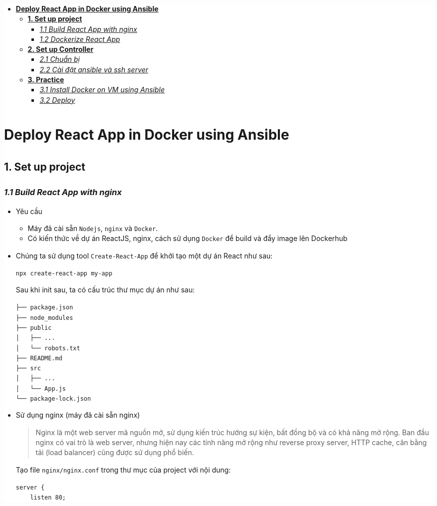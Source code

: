 - [**Deploy React App in Docker using Ansible**](#--deploy-react-app-in-docker-using-ansible--)
  * [**1. Set up project**](#--1-set-up-project--)
    + [*1.1 Build React App with nginx*](#-11-build-react-app-with-nginx-)
    + [*1.2 Dockerize React App*](#-12-dockerize-react-app-)
  * [**2. Set up Controller**](#--2-set-up-controller--)
    + [*2.1 Chuẩn bị*](#-21-chu-n-b--)
    + [*2.2 Cài đặt ansible và ssh server*](#-22-c-i---t-ansible-v--ssh-server-)
  * [**3. Practice**](#--3-practice--)
    + [*3.1 Install Docker on VM using Ansible*](#-31-install-docker-on-vm-using-ansible-)
    + [*3.2 Deploy*](#-32-deploy-)
    
# **Deploy React App in Docker using Ansible**

## **1. Set up project**

### *1.1 Build React App with nginx* 

* Yêu cầu

    - Máy đã cài sẵn `Nodejs`, `nginx` và `Docker`.
    - Có kiến thức về dự án ReactJS, nginx, cách sử dụng `Docker` để build và đẩy image lên Dockerhub

* Chúng ta sử dụng tool `Create-React-App` để khởi tạo một dự án React như sau:

    ```
    npx create-react-app my-app
    ```

    Sau khi init sau, ta có cấu trúc thư mục dự án như sau:

    ```
    ├── package.json
    ├── node_modules
    ├── public
    │   ├── ...
    │   └── robots.txt
    ├── README.md
    ├── src
    │   ├── ...
    │   └── App.js
    └── package-lock.json
    ```

* Sử dụng nginx (máy đã cài sẵn nginx)

    > Nginx là một web server mã nguồn mở, sử dụng kiến trúc hướng sự kiện, bất đồng bộ và có khả năng mở rộng. Ban đầu nginx có vai trò là web server, nhưng hiện nay các tính năng mở rộng như reverse proxy server, HTTP cache, cân bằng tải (load balancer) cũng được sử dụng phổ biến.

    Tạo file `nginx/nginx.conf` trong thư mục của project với nội dung:

    ```
    server {
        listen 80;
